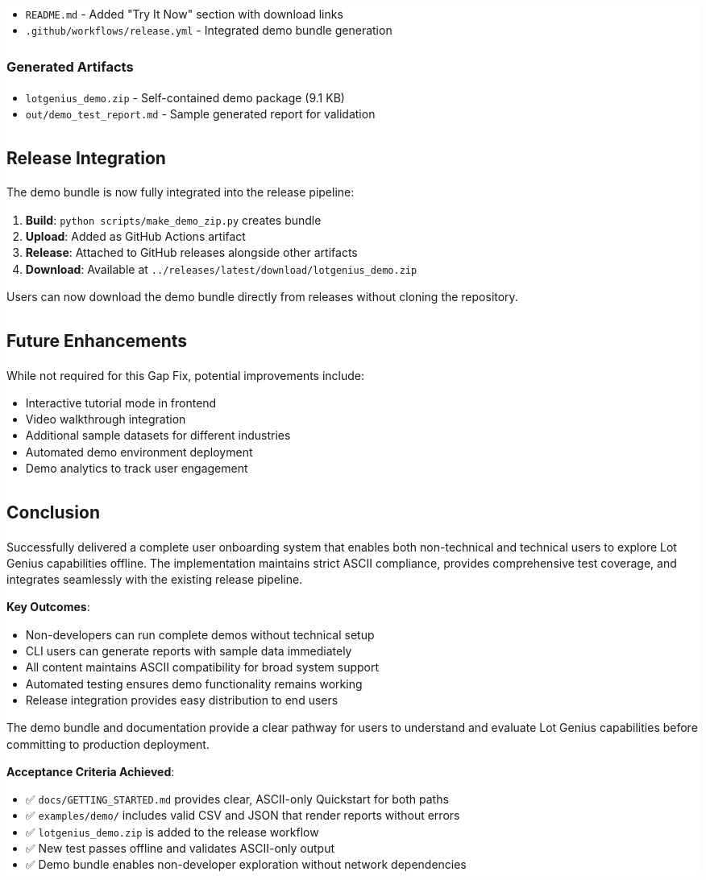 - `README.md` - Added "Try It Now" section with download links
- `.github/workflows/release.yml` - Integrated demo bundle generation

### Generated Artifacts

- `lotgenius_demo.zip` - Self-contained demo package (9.1 KB)
- `out/demo_test_report.md` - Sample generated report for validation

## Release Integration

The demo bundle is now fully integrated into the release pipeline:

1. **Build**: `python scripts/make_demo_zip.py` creates bundle
2. **Upload**: Added as GitHub Actions artifact
3. **Release**: Attached to GitHub releases alongside other artifacts
4. **Download**: Available at `../releases/latest/download/lotgenius_demo.zip`

Users can now download the demo bundle directly from releases without cloning the repository.

## Future Enhancements

While not required for this Gap Fix, potential improvements include:

- Interactive tutorial mode in frontend
- Video walkthrough integration
- Additional sample datasets for different industries
- Automated demo environment deployment
- Demo analytics to track user engagement

## Conclusion

Successfully delivered a complete user onboarding system that enables both non-technical and technical users to explore Lot Genius capabilities offline. The implementation maintains strict ASCII compliance, provides comprehensive test coverage, and integrates seamlessly with the existing release pipeline.

**Key Outcomes**:

- Non-developers can run complete demos without technical setup
- CLI users can generate reports with sample data immediately
- All content maintains ASCII compatibility for broad system support
- Automated testing ensures demo functionality remains working
- Release integration provides easy distribution to end users

The demo bundle and documentation provide a clear pathway for users to understand and evaluate Lot Genius capabilities before committing to production deployment.

**Acceptance Criteria Achieved**:

- ✅ `docs/GETTING_STARTED.md` provides clear, ASCII-only Quickstart for both paths
- ✅ `examples/demo/` includes valid CSV and JSON that render reports without errors
- ✅ `lotgenius_demo.zip` is added to the release workflow
- ✅ New test passes offline and validates ASCII-only output
- ✅ Demo bundle enables non-developer exploration without network dependencies
